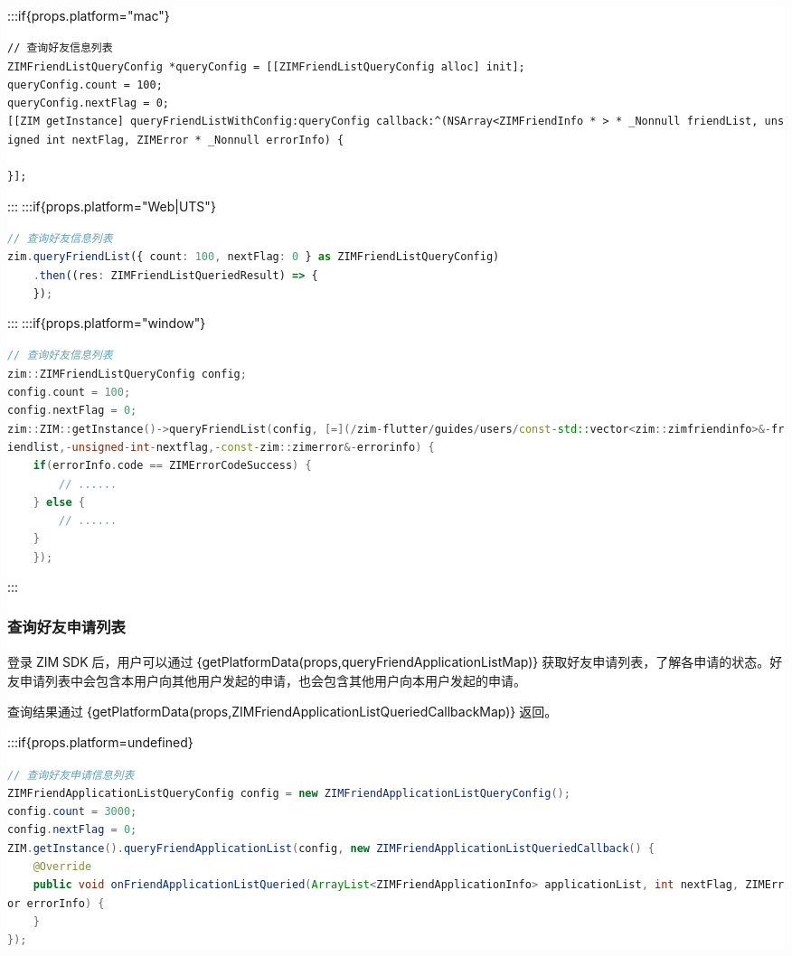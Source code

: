 :::if{props.platform="mac"}

```objc
// 查询好友信息列表
ZIMFriendListQueryConfig *queryConfig = [[ZIMFriendListQueryConfig alloc] init];
queryConfig.count = 100;
queryConfig.nextFlag = 0;
[[ZIM getInstance] queryFriendListWithConfig:queryConfig callback:^(NSArray<ZIMFriendInfo * > * _Nonnull friendList, unsigned int nextFlag, ZIMError * _Nonnull errorInfo) {
    
}];
```
:::
:::if{props.platform="Web|UTS"}
```typescript
// 查询好友信息列表
zim.queryFriendList({ count: 100, nextFlag: 0 } as ZIMFriendListQueryConfig)
    .then((res: ZIMFriendListQueriedResult) => {
    });
```
:::
:::if{props.platform="window"}
```cpp
// 查询好友信息列表
zim::ZIMFriendListQueryConfig config;
config.count = 100;
config.nextFlag = 0;
zim::ZIM::getInstance()->queryFriendList(config, [=](/zim-flutter/guides/users/const-std::vector<zim::zimfriendinfo>&-friendlist,-unsigned-int-nextflag,-const-zim::zimerror&-errorinfo) {
    if(errorInfo.code == ZIMErrorCodeSuccess) {
        // ......
    } else {
        // ......
    }  
    });
```
:::

### 查询好友申请列表

登录 ZIM SDK 后，用户可以通过 {getPlatformData(props,queryFriendApplicationListMap)} 获取好友申请列表，了解各申请的状态。好友申请列表中会包含本用户向其他用户发起的申请，也会包含其他用户向本用户发起的申请。

查询结果通过 {getPlatformData(props,ZIMFriendApplicationListQueriedCallbackMap)} 返回。


:::if{props.platform=undefined}
```java
// 查询好友申请信息列表
ZIMFriendApplicationListQueryConfig config = new ZIMFriendApplicationListQueryConfig();
config.count = 3000;
config.nextFlag = 0;
ZIM.getInstance().queryFriendApplicationList(config, new ZIMFriendApplicationListQueriedCallback() {
    @Override
    public void onFriendApplicationListQueried(ArrayList<ZIMFriendApplicationInfo> applicationList, int nextFlag, ZIMError errorInfo) {                                                                                                            
    }                                                
});
```
